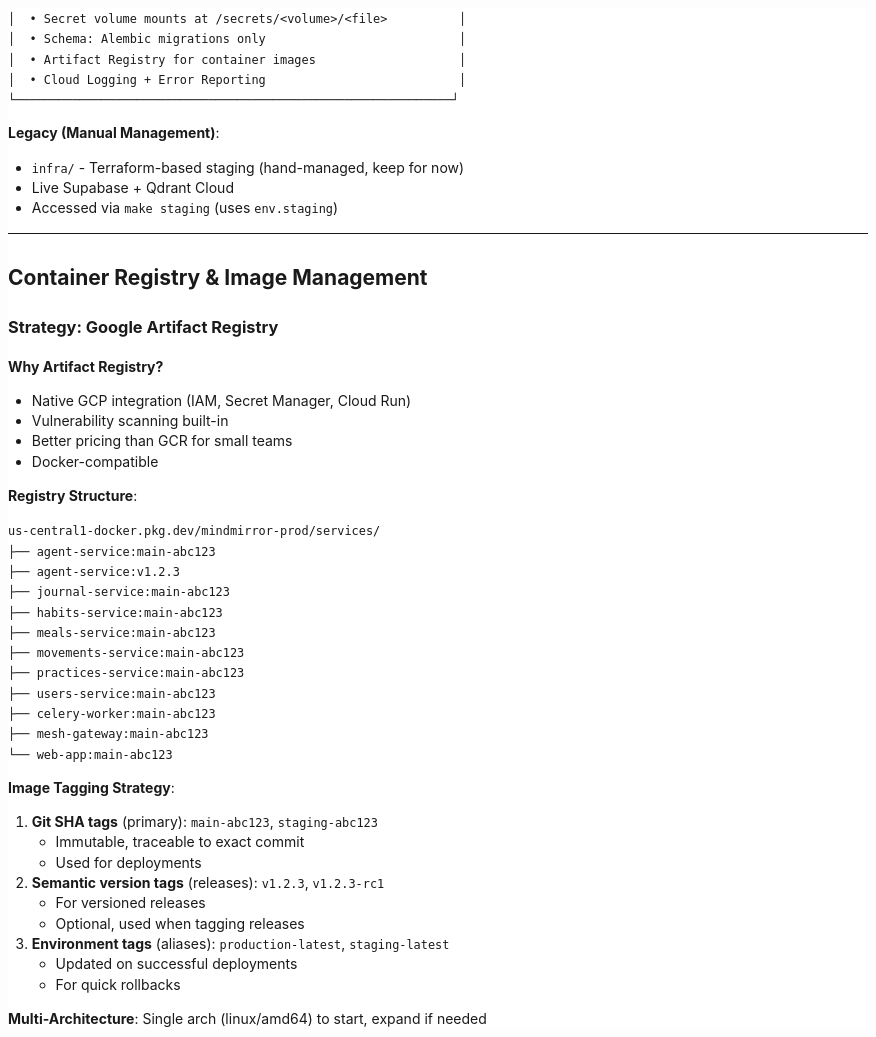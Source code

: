 ```
│  • Secret volume mounts at /secrets/<volume>/<file>          │
│  • Schema: Alembic migrations only                           │
│  • Artifact Registry for container images                    │
│  • Cloud Logging + Error Reporting                           │
└─────────────────────────────────────────────────────────────┘
```

**Legacy (Manual Management)**:
- `infra/` - Terraform-based staging (hand-managed, keep for now)
- Live Supabase + Qdrant Cloud
- Accessed via `make staging` (uses `env.staging`)

---

## Container Registry & Image Management

### Strategy: Google Artifact Registry

**Why Artifact Registry?**
- Native GCP integration (IAM, Secret Manager, Cloud Run)
- Vulnerability scanning built-in
- Better pricing than GCR for small teams
- Docker-compatible

**Registry Structure**:
```
us-central1-docker.pkg.dev/mindmirror-prod/services/
├── agent-service:main-abc123
├── agent-service:v1.2.3
├── journal-service:main-abc123
├── habits-service:main-abc123
├── meals-service:main-abc123
├── movements-service:main-abc123
├── practices-service:main-abc123
├── users-service:main-abc123
├── celery-worker:main-abc123
├── mesh-gateway:main-abc123
└── web-app:main-abc123
```

**Image Tagging Strategy**:
1. **Git SHA tags** (primary): `main-abc123`, `staging-abc123`
   - Immutable, traceable to exact commit
   - Used for deployments
2. **Semantic version tags** (releases): `v1.2.3`, `v1.2.3-rc1`
   - For versioned releases
   - Optional, used when tagging releases
3. **Environment tags** (aliases): `production-latest`, `staging-latest`
   - Updated on successful deployments
   - For quick rollbacks

**Multi-Architecture**: Single arch (linux/amd64) to start, expand if needed
